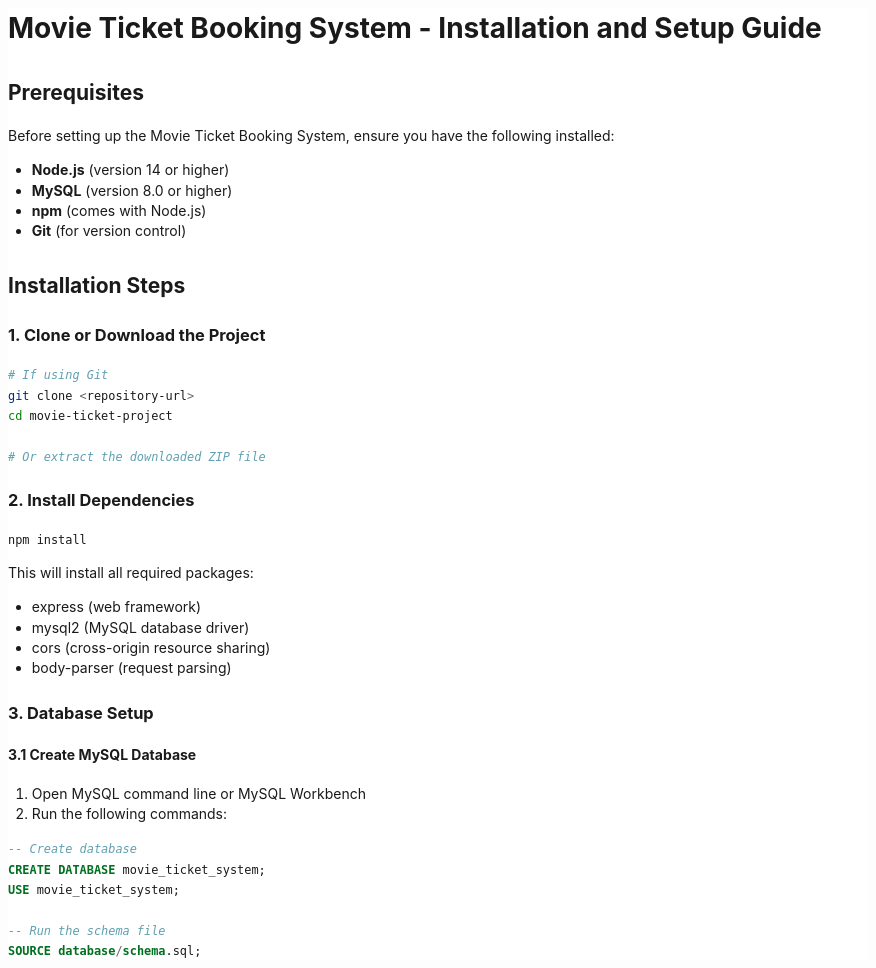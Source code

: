 # Movie Ticket Booking System - Installation and Setup Guide

## Prerequisites

Before setting up the Movie Ticket Booking System, ensure you have the following installed:

- **Node.js** (version 14 or higher)
- **MySQL** (version 8.0 or higher)
- **npm** (comes with Node.js)
- **Git** (for version control)

## Installation Steps

### 1. Clone or Download the Project

```bash
# If using Git
git clone <repository-url>
cd movie-ticket-project

# Or extract the downloaded ZIP file
```

### 2. Install Dependencies

```bash
npm install
```

This will install all required packages:
- express (web framework)
- mysql2 (MySQL database driver)
- cors (cross-origin resource sharing)
- body-parser (request parsing)

### 3. Database Setup

#### 3.1 Create MySQL Database

1. Open MySQL command line or MySQL Workbench
2. Run the following commands:

```sql
-- Create database
CREATE DATABASE movie_ticket_system;
USE movie_ticket_system;

-- Run the schema file
SOURCE database/schema.sql;
```

